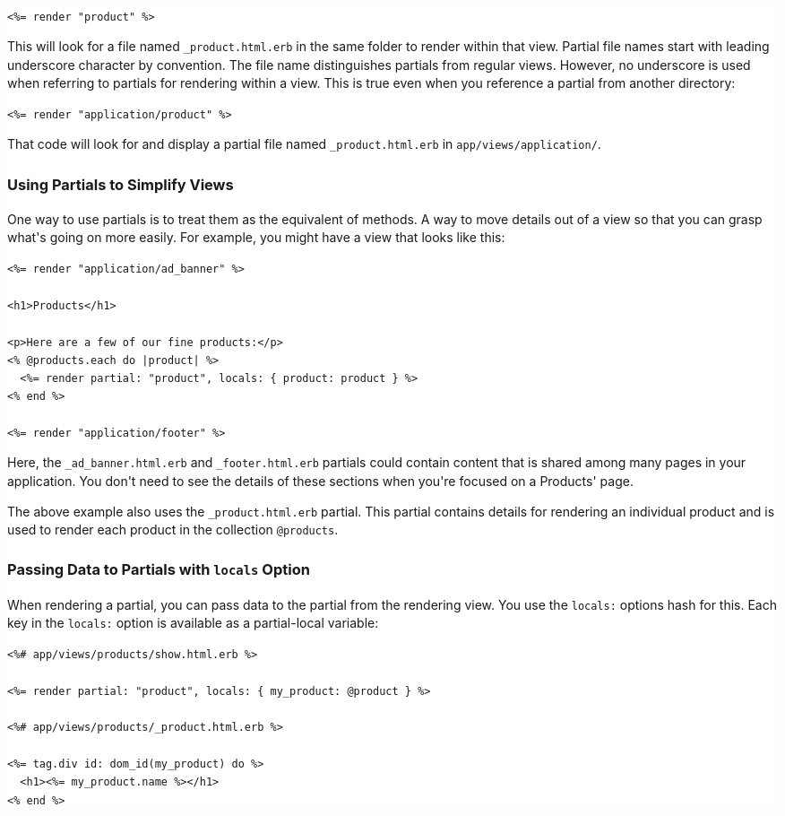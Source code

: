 ```erb
<%= render "product" %>
```

This will look for a file named `_product.html.erb` in the same folder to render
within that view. Partial file names start with leading underscore character by
convention. The file name distinguishes partials from regular views. However, no
underscore is used when referring to partials for rendering within a view. This
is true even when you reference a partial from another directory:

```erb
<%= render "application/product" %>
```

That code will look for and display a partial file named `_product.html.erb` in
`app/views/application/`.

### Using Partials to Simplify Views

One way to use partials is to treat them as the equivalent of methods. A way to
move details out of a view so that you can grasp what's going on more easily.
For example, you might have a view that looks like this:

```html+erb
<%= render "application/ad_banner" %>

<h1>Products</h1>

<p>Here are a few of our fine products:</p>
<% @products.each do |product| %>
  <%= render partial: "product", locals: { product: product } %>
<% end %>

<%= render "application/footer" %>
```

Here, the `_ad_banner.html.erb` and `_footer.html.erb` partials could contain
content that is shared among many pages in your application. You don't need to
see the details of these sections when you're focused on a Products' page.

The above example also uses the `_product.html.erb` partial. This partial
contains details for rendering an individual product and is used to render each
product in the collection `@products`.

### Passing Data to Partials with `locals` Option

When rendering a partial, you can pass data to the partial from the rendering
view. You use the `locals:` options hash for this. Each key in the `locals:`
option is available as a partial-local variable:

```html+erb
<%# app/views/products/show.html.erb %>

<%= render partial: "product", locals: { my_product: @product } %>

<%# app/views/products/_product.html.erb %>

<%= tag.div id: dom_id(my_product) do %>
  <h1><%= my_product.name %></h1>
<% end %>
```
